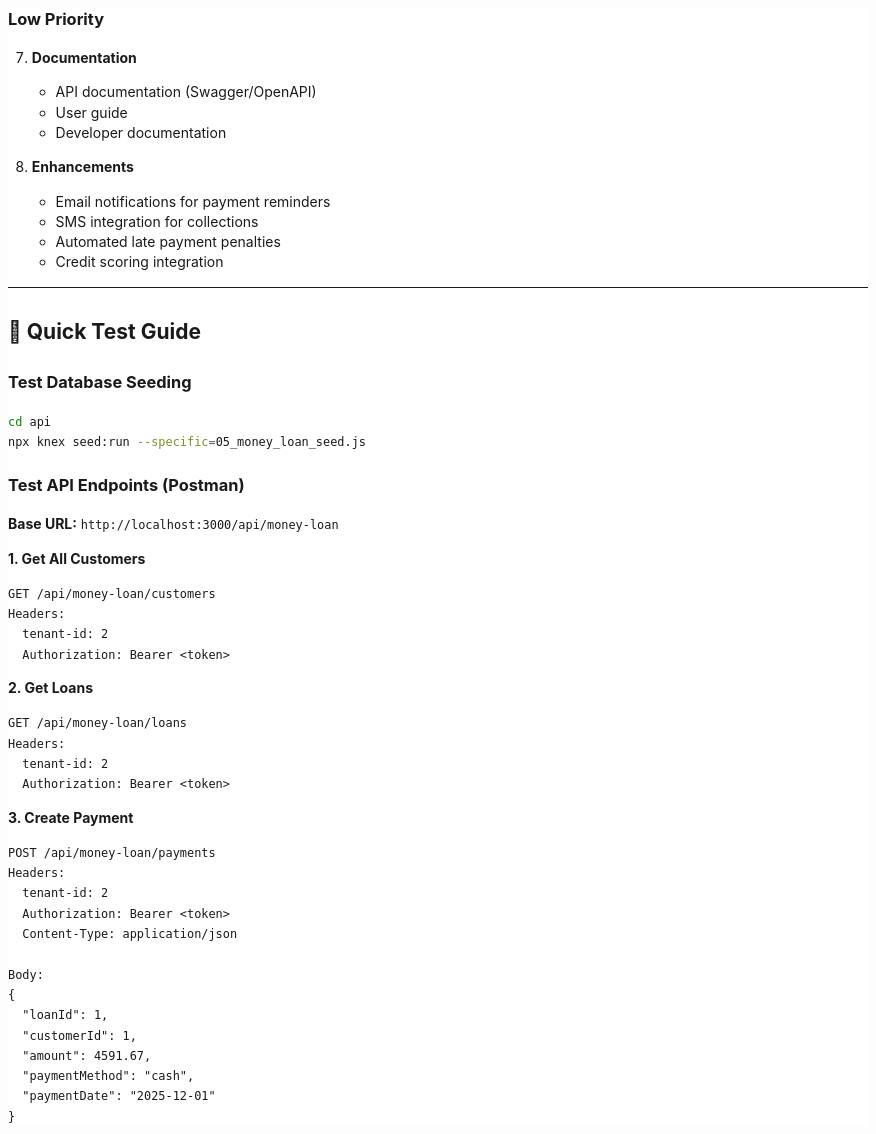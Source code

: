### Low Priority
7. **Documentation**
   - API documentation (Swagger/OpenAPI)
   - User guide
   - Developer documentation

8. **Enhancements**
   - Email notifications for payment reminders
   - SMS integration for collections
   - Automated late payment penalties
   - Credit scoring integration

---

## 🧪 Quick Test Guide

### Test Database Seeding
```bash
cd api
npx knex seed:run --specific=05_money_loan_seed.js
```

### Test API Endpoints (Postman)
**Base URL:** `http://localhost:3000/api/money-loan`

**1. Get All Customers**
```
GET /api/money-loan/customers
Headers:
  tenant-id: 2
  Authorization: Bearer <token>
```

**2. Get Loans**
```
GET /api/money-loan/loans
Headers:
  tenant-id: 2
  Authorization: Bearer <token>
```

**3. Create Payment**
```
POST /api/money-loan/payments
Headers:
  tenant-id: 2
  Authorization: Bearer <token>
  Content-Type: application/json
  
Body:
{
  "loanId": 1,
  "customerId": 1,
  "amount": 4591.67,
  "paymentMethod": "cash",
  "paymentDate": "2025-12-01"
}
```
